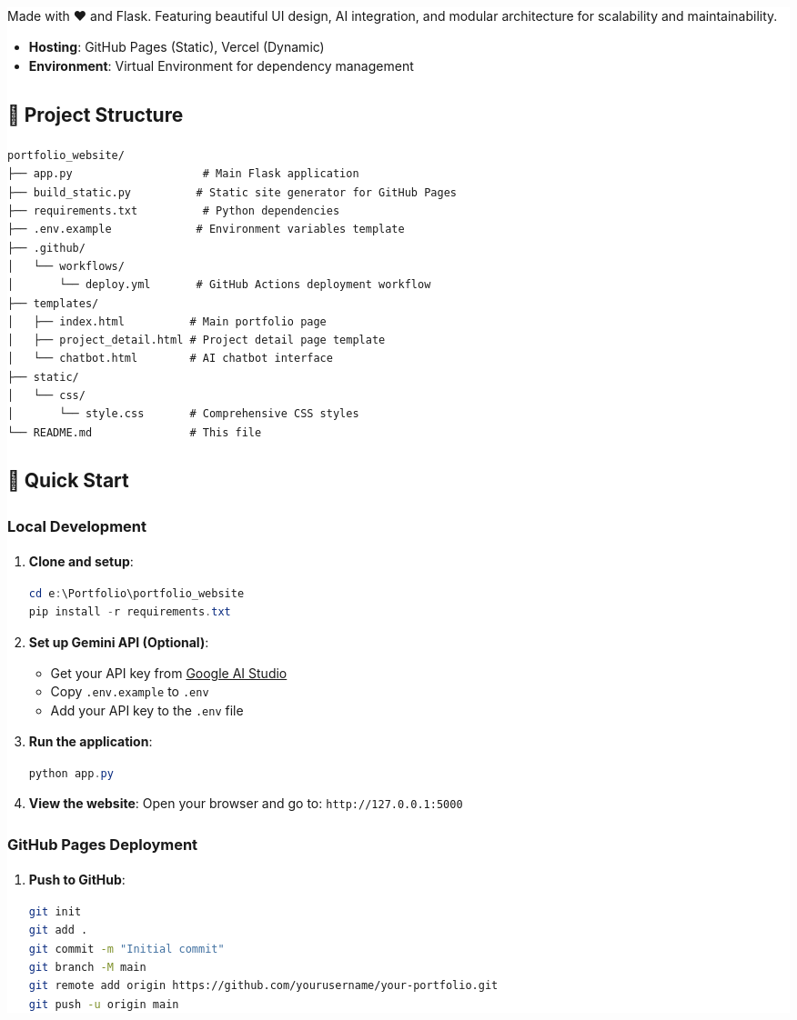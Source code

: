 Made with ❤️ and Flask. Featuring beautiful UI design, AI integration, and modular architecture for scalability and maintainability.
- **Hosting**: GitHub Pages (Static), Vercel (Dynamic)
- **Environment**: Virtual Environment for dependency management

## 📁 Project Structure

```
portfolio_website/
├── app.py                    # Main Flask application
├── build_static.py          # Static site generator for GitHub Pages
├── requirements.txt          # Python dependencies
├── .env.example             # Environment variables template
├── .github/
│   └── workflows/
│       └── deploy.yml       # GitHub Actions deployment workflow
├── templates/
│   ├── index.html          # Main portfolio page
│   ├── project_detail.html # Project detail page template
│   └── chatbot.html        # AI chatbot interface
├── static/
│   └── css/
│       └── style.css       # Comprehensive CSS styles
└── README.md               # This file
```

## 🚀 Quick Start

### Local Development

1. **Clone and setup**:
   ```powershell
   cd e:\Portfolio\portfolio_website
   pip install -r requirements.txt
   ```

2. **Set up Gemini API (Optional)**:
   - Get your API key from [Google AI Studio](https://aistudio.google.com/app/apikey)
   - Copy `.env.example` to `.env`
   - Add your API key to the `.env` file

3. **Run the application**:
   ```powershell
   python app.py
   ```

4. **View the website**:
   Open your browser and go to: `http://127.0.0.1:5000`

### GitHub Pages Deployment

1. **Push to GitHub**:
   ```bash
   git init
   git add .
   git commit -m "Initial commit"
   git branch -M main
   git remote add origin https://github.com/yourusername/your-portfolio.git
   git push -u origin main
   ```
